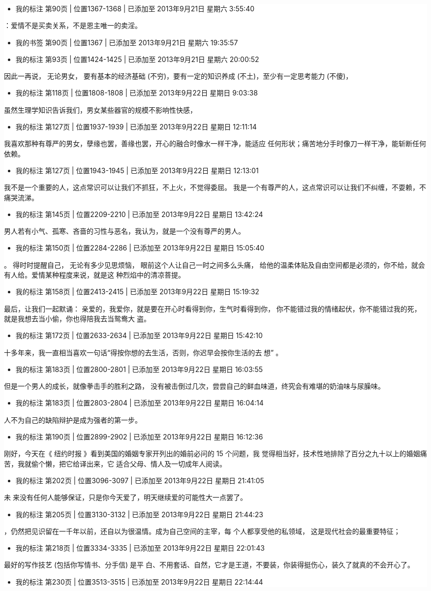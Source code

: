 - 我的标注 第90页 | 位置1367-1368 | 已添加至 2013年9月21日 星期六 3:55:40

：爱情不是买卖关系，不是恩主唯一的卖淫。

- 我的书签 第90页 | 位置1367 | 已添加至 2013年9月21日 星期六 19:35:57



- 我的标注 第93页 | 位置1424-1425 | 已添加至 2013年9月21日 星期六 20:00:52

因此一再说， 无论男女， 要有基本的经济基础 (不穷)，要有一定的知识养成 (不土)，至少有一定思考能力 (不傻)，

- 我的标注 第118页 | 位置1808-1808 | 已添加至 2013年9月22日 星期日 9:03:38

虽然生理学知识告诉我们，男女某些器官的规模不影响性快感，

- 我的标注 第127页 | 位置1937-1939 | 已添加至 2013年9月22日 星期日 12:11:14

我喜欢那种有尊严的男女，孽缘也罢，善缘也罢，开心的融合时像水一样干净，能适应 任何形状；痛苦地分手时像刀一样干净，能斩断任何依赖。

- 我的标注 第127页 | 位置1943-1945 | 已添加至 2013年9月22日 星期日 12:13:01

我不是一个重要的人，这点常识可以让我们不抓狂，不上火，不觉得委屈。 我是一个有尊严的人，这点常识可以让我们不纠缠，不耍赖，不痛哭流涕。

- 我的标注 第145页 | 位置2209-2210 | 已添加至 2013年9月22日 星期日 13:42:24

男人若有小气、孤寒、吝啬的习性与恶名，我认为，就是一个没有尊严的男人。

- 我的标注 第150页 | 位置2284-2286 | 已添加至 2013年9月22日 星期日 15:05:40

。 得时时提醒自己， 无论有多少见思烦恼， 眼前这个人让自己一时之间多么头痛， 给他的温柔体贴及自由空间都是必须的，你不给，就会有人给。爱情某种程度来说，就是这 种烈焰中的清凉菩提。

- 我的标注 第158页 | 位置2413-2415 | 已添加至 2013年9月22日 星期日 15:19:32

最后，让我们一起默诵： 亲爱的，我爱你，就是要在开心时看得到你，生气时看得到你， 你不能错过我的情绪起伏，你不能错过我的死，就是我想去当小偷，你也得陪我去当鸳鸯大 盗。

- 我的标注 第172页 | 位置2633-2634 | 已添加至 2013年9月22日 星期日 15:42:10

十多年来，我一直相当喜欢一句话“得按你想的去生活，否则，你迟早会按你生活的去 想” 。

- 我的标注 第183页 | 位置2800-2801 | 已添加至 2013年9月22日 星期日 16:03:55

但是一个男人的成长，就像拳击手的胜利之路， 没有被击倒过几次，尝尝自己的鲜血味道，终究会有难堪的奶油味与尿臊味。

- 我的标注 第183页 | 位置2803-2804 | 已添加至 2013年9月22日 星期日 16:04:14

人不为自己的缺陷辩护是成为强者的第一步。

- 我的标注 第190页 | 位置2899-2902 | 已添加至 2013年9月22日 星期日 16:12:36

刚好，今天在《 纽约时报 》看到美国的婚姻专家开列出的婚前必问的 15 个问题，我 觉得相当好，技术性地排除了百分之九十以上的婚姻痛苦，我就偷个懒，把它给译出来，它 适合父母、情人及一切成年人阅读。

- 我的标注 第202页 | 位置3096-3097 | 已添加至 2013年9月22日 星期日 21:41:05

未 来没有任何人能够保证，只是你今天爱了，明天继续爱的可能性大一点罢了。

- 我的标注 第205页 | 位置3130-3132 | 已添加至 2013年9月22日 星期日 21:44:23

，仍然把见识留在一千年以前，还自以为很温情。成为自己空间的主宰，每 个人都享受他的私领域， 这是现代社会的最重要特征；

- 我的标注 第218页 | 位置3334-3335 | 已添加至 2013年9月22日 星期日 22:01:43

最好的写作技艺 (包括你写情书、分手信) 是平 白、不用套话、自然，它才是王道，不要装，你装得挺伤心，装久了就真的不会开心了。

- 我的标注 第230页 | 位置3513-3515 | 已添加至 2013年9月22日 星期日 22:14:44
